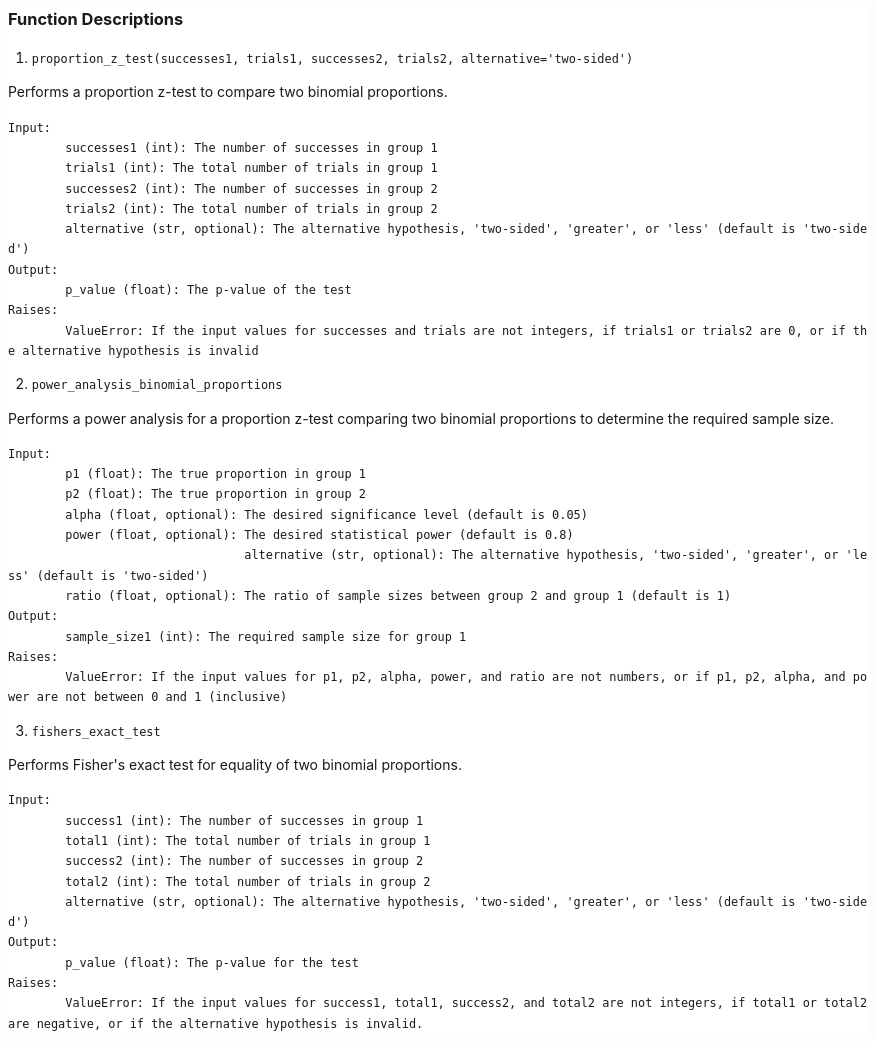 ### Function Descriptions

1. `proportion_z_test(successes1, trials1, successes2, trials2, alternative='two-sided')`

Performs a proportion z-test to compare two binomial proportions.

    Input:
            successes1 (int): The number of successes in group 1
            trials1 (int): The total number of trials in group 1
            successes2 (int): The number of successes in group 2
            trials2 (int): The total number of trials in group 2
            alternative (str, optional): The alternative hypothesis, 'two-sided', 'greater', or 'less' (default is 'two-sided') 
    Output:
            p_value (float): The p-value of the test
    Raises:
            ValueError: If the input values for successes and trials are not integers, if trials1 or trials2 are 0, or if the alternative hypothesis is invalid
            
2. `power_analysis_binomial_proportions`

Performs a power analysis for a proportion z-test comparing two binomial proportions to determine the required sample size.

    Input:
            p1 (float): The true proportion in group 1
            p2 (float): The true proportion in group 2
            alpha (float, optional): The desired significance level (default is 0.05)
            power (float, optional): The desired statistical power (default is 0.8)
                                     alternative (str, optional): The alternative hypothesis, 'two-sided', 'greater', or 'less' (default is 'two-sided')
            ratio (float, optional): The ratio of sample sizes between group 2 and group 1 (default is 1)  
    Output:
            sample_size1 (int): The required sample size for group 1
    Raises:
            ValueError: If the input values for p1, p2, alpha, power, and ratio are not numbers, or if p1, p2, alpha, and power are not between 0 and 1 (inclusive)    
            
3. `fishers_exact_test`

Performs Fisher's exact test for equality of two binomial proportions.

    Input:
            success1 (int): The number of successes in group 1
            total1 (int): The total number of trials in group 1
            success2 (int): The number of successes in group 2
            total2 (int): The total number of trials in group 2
            alternative (str, optional): The alternative hypothesis, 'two-sided', 'greater', or 'less' (default is 'two-sided')                                 
    Output:
            p_value (float): The p-value for the test
    Raises: 
            ValueError: If the input values for success1, total1, success2, and total2 are not integers, if total1 or total2 are negative, or if the alternative hypothesis is invalid.
            